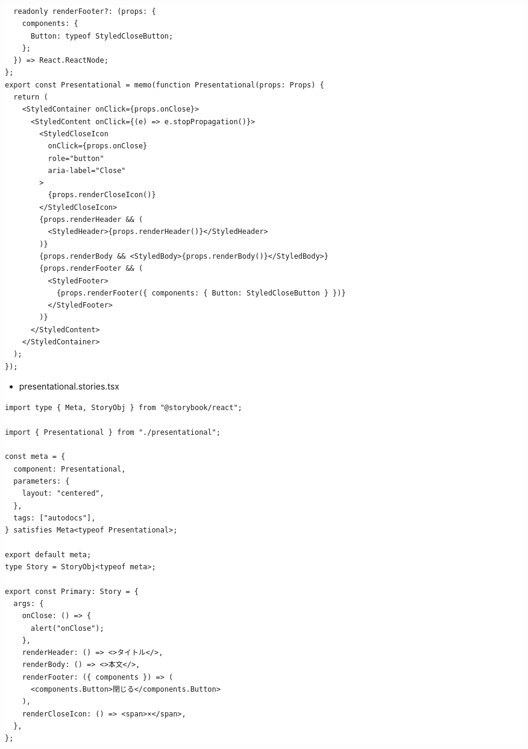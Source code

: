 ```tsx
  readonly renderFooter?: (props: {
    components: {
      Button: typeof StyledCloseButton;
    };
  }) => React.ReactNode;
};
export const Presentational = memo(function Presentational(props: Props) {
  return (
    <StyledContainer onClick={props.onClose}>
      <StyledContent onClick={(e) => e.stopPropagation()}>
        <StyledCloseIcon
          onClick={props.onClose}
          role="button"
          aria-label="Close"
        >
          {props.renderCloseIcon()}
        </StyledCloseIcon>
        {props.renderHeader && (
          <StyledHeader>{props.renderHeader()}</StyledHeader>
        )}
        {props.renderBody && <StyledBody>{props.renderBody()}</StyledBody>}
        {props.renderFooter && (
          <StyledFooter>
            {props.renderFooter({ components: { Button: StyledCloseButton } })}
          </StyledFooter>
        )}
      </StyledContent>
    </StyledContainer>
  );
});
```

- presentational.stories.tsx

```tsx
import type { Meta, StoryObj } from "@storybook/react";

import { Presentational } from "./presentational";

const meta = {
  component: Presentational,
  parameters: {
    layout: "centered",
  },
  tags: ["autodocs"],
} satisfies Meta<typeof Presentational>;

export default meta;
type Story = StoryObj<typeof meta>;

export const Primary: Story = {
  args: {
    onClose: () => {
      alert("onClose");
    },
    renderHeader: () => <>タイトル</>,
    renderBody: () => <>本文</>,
    renderFooter: ({ components }) => (
      <components.Button>閉じる</components.Button>
    ),
    renderCloseIcon: () => <span>×</span>,
  },
};
```
